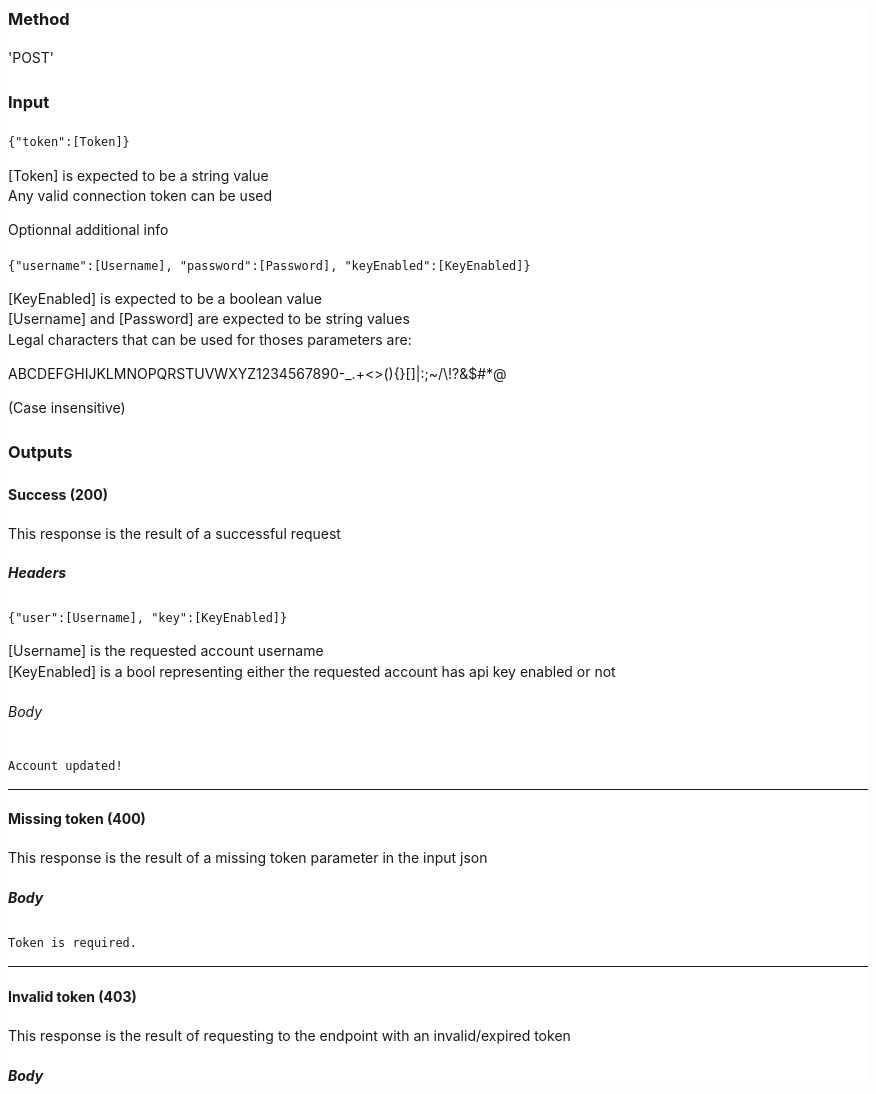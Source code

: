 ### Method

'POST'

### Input

    {"token":[Token]}

\[Token] is expected to be a string value  
Any valid connection token can be used

Optionnal additional info

    {"username":[Username], "password":[Password], "keyEnabled":[KeyEnabled]}

\[KeyEnabled] is expected to be a boolean value  
\[Username] and \[Password] are expected to be string values  
Legal characters that can be used for thoses parameters are:

ABCDEFGHIJKLMNOPQRSTUVWXYZ1234567890-_.+<>(){}[]|:;~/\\!?&$#*@

(Case insensitive)

### Outputs

#### Success (200)

This response is the result of a successful request

##### Headers

    {"user":[Username], "key":[KeyEnabled]}

\[Username] is the requested account username  
\[KeyEnabled] is a bool representing either the requested account has api key enabled or not

###### Body

    Account updated!

---

#### Missing token (400)

This response is the result of a missing token parameter in the input json

##### Body

    Token is required.

---

#### Invalid token (403)

This response is the result of requesting to the endpoint with an invalid/expired token

##### Body
